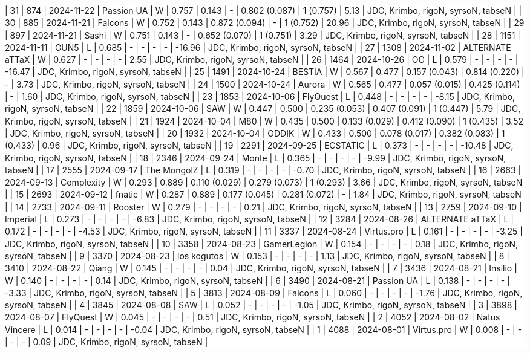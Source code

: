 |           31 |      874 | 2024-11-22 | Passion UA      | W   | 0.757      | 0.143        | -                | 0.802 (0.087)    | 1 (0.757) |     5.13 | JDC, Krimbo, rigoN, syrsoN, tabseN  |
|           30 |      885 | 2024-11-21 | Falcons         | W   | 0.752      | 0.143        | 0.872 (0.094)    | -                | 1 (0.752) |    20.96 | JDC, Krimbo, rigoN, syrsoN, tabseN  |
|           29 |      897 | 2024-11-21 | Sashi           | W   | 0.751      | 0.143        | -                | 0.652 (0.070)    | 1 (0.751) |     3.29 | JDC, Krimbo, rigoN, syrsoN, tabseN  |
|           28 |     1151 | 2024-11-11 | GUN5            | L   | 0.685      | -            | -                | -                | -         |   -16.96 | JDC, Krimbo, rigoN, syrsoN, tabseN  |
|           27 |     1308 | 2024-11-02 | ALTERNATE aTTaX | W   | 0.627      | -            | -                | -                | -         |     2.55 | JDC, Krimbo, rigoN, syrsoN, tabseN  |
|           26 |     1464 | 2024-10-26 | OG              | L   | 0.579      | -            | -                | -                | -         |   -16.47 | JDC, Krimbo, rigoN, syrsoN, tabseN  |
|           25 |     1491 | 2024-10-24 | BESTIA          | W   | 0.567      | 0.477        | 0.157 (0.043)    | 0.814 (0.220)    | -         |     3.73 | JDC, Krimbo, rigoN, syrsoN, tabseN  |
|           24 |     1500 | 2024-10-24 | Aurora          | W   | 0.565      | 0.477        | 0.057 (0.015)    | 0.425 (0.114)    | -         |     1.60 | JDC, Krimbo, rigoN, syrsoN, tabseN  |
|           23 |     1853 | 2024-10-06 | FlyQuest        | L   | 0.448      | -            | -                | -                | -         |    -8.15 | JDC, Krimbo, rigoN, syrsoN, tabseN  |
|           22 |     1859 | 2024-10-06 | SAW             | W   | 0.447      | 0.500        | 0.235 (0.053)    | 0.407 (0.091)    | 1 (0.447) |     5.79 | JDC, Krimbo, rigoN, syrsoN, tabseN  |
|           21 |     1924 | 2024-10-04 | M80             | W   | 0.435      | 0.500        | 0.133 (0.029)    | 0.412 (0.090)    | 1 (0.435) |     3.52 | JDC, Krimbo, rigoN, syrsoN, tabseN  |
|           20 |     1932 | 2024-10-04 | ODDIK           | W   | 0.433      | 0.500        | 0.078 (0.017)    | 0.382 (0.083)    | 1 (0.433) |     0.96 | JDC, Krimbo, rigoN, syrsoN, tabseN  |
|           19 |     2291 | 2024-09-25 | ECSTATIC        | L   | 0.373      | -            | -                | -                | -         |   -10.48 | JDC, Krimbo, rigoN, syrsoN, tabseN  |
|           18 |     2346 | 2024-09-24 | Monte           | L   | 0.365      | -            | -                | -                | -         |    -9.99 | JDC, Krimbo, rigoN, syrsoN, tabseN  |
|           17 |     2555 | 2024-09-17 | The MongolZ     | L   | 0.319      | -            | -                | -                | -         |    -0.70 | JDC, Krimbo, rigoN, syrsoN, tabseN  |
|           16 |     2663 | 2024-09-13 | Complexity      | W   | 0.293      | 0.889        | 0.110 (0.029)    | 0.279 (0.073)    | 1 (0.293) |     3.66 | JDC, Krimbo, rigoN, syrsoN, tabseN  |
|           15 |     2693 | 2024-09-12 | fnatic          | W   | 0.287      | 0.889        | 0.177 (0.045)    | 0.281 (0.072)    | -         |     1.84 | JDC, Krimbo, rigoN, syrsoN, tabseN  |
|           14 |     2733 | 2024-09-11 | Rooster         | W   | 0.279      | -            | -                | -                | -         |     0.21 | JDC, Krimbo, rigoN, syrsoN, tabseN  |
|           13 |     2759 | 2024-09-10 | Imperial        | L   | 0.273      | -            | -                | -                | -         |    -6.83 | JDC, Krimbo, rigoN, syrsoN, tabseN  |
|           12 |     3284 | 2024-08-26 | ALTERNATE aTTaX | L   | 0.172      | -            | -                | -                | -         |    -4.53 | JDC, Krimbo, rigoN, syrsoN, tabseN  |
|           11 |     3337 | 2024-08-24 | Virtus.pro      | L   | 0.161      | -            | -                | -                | -         |    -3.25 | JDC, Krimbo, rigoN, syrsoN, tabseN  |
|           10 |     3358 | 2024-08-23 | GamerLegion     | W   | 0.154      | -            | -                | -                | -         |     0.18 | JDC, Krimbo, rigoN, syrsoN, tabseN  |
|            9 |     3370 | 2024-08-23 | los kogutos     | W   | 0.153      | -            | -                | -                | -         |     1.13 | JDC, Krimbo, rigoN, syrsoN, tabseN  |
|            8 |     3410 | 2024-08-22 | Qiang           | W   | 0.145      | -            | -                | -                | -         |     0.04 | JDC, Krimbo, rigoN, syrsoN, tabseN  |
|            7 |     3436 | 2024-08-21 | Insilio         | W   | 0.140      | -            | -                | -                | -         |     0.14 | JDC, Krimbo, rigoN, syrsoN, tabseN  |
|            6 |     3490 | 2024-08-21 | Passion UA      | L   | 0.138      | -            | -                | -                | -         |    -3.33 | JDC, Krimbo, rigoN, syrsoN, tabseN  |
|            5 |     3813 | 2024-08-09 | Falcons         | L   | 0.060      | -            | -                | -                | -         |    -1.76 | JDC, Krimbo, rigoN, syrsoN, tabseN  |
|            4 |     3845 | 2024-08-08 | SAW             | L   | 0.052      | -            | -                | -                | -         |    -1.05 | JDC, Krimbo, rigoN, syrsoN, tabseN  |
|            3 |     3898 | 2024-08-07 | FlyQuest        | W   | 0.045      | -            | -                | -                | -         |     0.51 | JDC, Krimbo, rigoN, syrsoN, tabseN  |
|            2 |     4052 | 2024-08-02 | Natus Vincere   | L   | 0.014      | -            | -                | -                | -         |    -0.04 | JDC, Krimbo, rigoN, syrsoN, tabseN  |
|            1 |     4088 | 2024-08-01 | Virtus.pro      | W   | 0.008      | -            | -                | -                | -         |     0.09 | JDC, Krimbo, rigoN, syrsoN, tabseN  |
